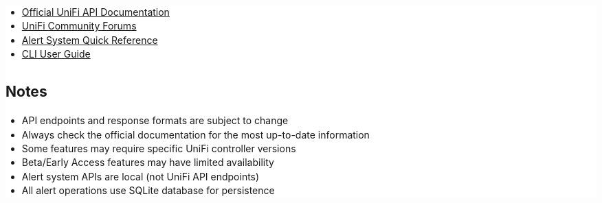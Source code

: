 - [Official UniFi API Documentation](https://developer.ui.com/site-manager-api/gettingstarted)
- [UniFi Community Forums](https://community.ui.com/)
- [Alert System Quick Reference](ALERT_SYSTEM_QUICKREF.md)
- [CLI User Guide](CLI_USER_GUIDE.md)

## Notes

- API endpoints and response formats are subject to change
- Always check the official documentation for the most up-to-date information
- Some features may require specific UniFi controller versions
- Beta/Early Access features may have limited availability
- Alert system APIs are local (not UniFi API endpoints)
- All alert operations use SQLite database for persistence
